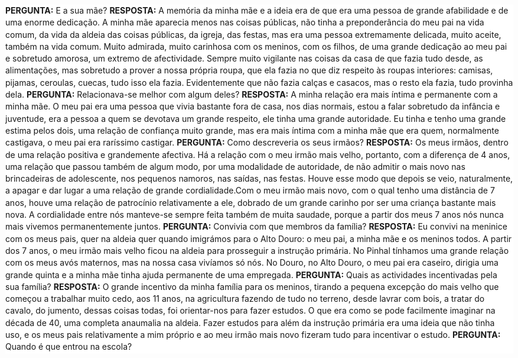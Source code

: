**PERGUNTA:** E a sua mãe? 
 **RESPOSTA:** A
	 memória da minha mãe e a ideia era de que era uma pessoa de grande
	 afabilidade e de uma enorme dedicação. A minha mãe aparecia
	 menos nas coisas públicas, não tinha a preponderância do meu pai na
	 vida comum, da vida da aldeia das coisas públicas, da igreja, das festas,
	 mas era uma pessoa extremamente delicada, muito aceite, também na vida
	 comum. Muito admirada, muito carinhosa com os meninos, com os filhos, de uma
	 grande dedicação ao meu pai e sobretudo amorosa, um extremo de
	 afectividade. Sempre muito vigilante nas coisas da casa de que fazia tudo
	 desde, as alimentações, mas
	 sobretudo a prover a nossa própria roupa, que ela fazia no que diz
	 respeito às roupas interiores: camisas, pijamas, ceroulas, cuecas, tudo
	 isso ela fazia. Evidentemente que não fazia calças e casacos, mas o
	 resto ela fazia, tudo provinha dela.
**PERGUNTA:** Relacionava-se melhor
	 com algum deles? 
 **RESPOSTA:** A minha relação era mais
	 íntima e permanente com a minha mãe. O meu pai era uma pessoa que
	 vivia bastante fora de casa, nos dias normais, estou a falar sobretudo da
	 infância e juventude, era a pessoa a quem se devotava um grande respeito,
	 ele tinha uma grande autoridade. Eu tinha e tenho uma grande
	 estima pelos dois, uma relação de confiança muito grande, mas
	 era mais íntima com a minha mãe que era quem, normalmente castigava,
	 o meu pai era raríssimo castigar.
**PERGUNTA:** Como descreveria os seus
	 irmãos? 
 **RESPOSTA:** Os meus irmãos, dentro de uma
	 relação positiva e grandemente afectiva. Há a relação
	 com o meu irmão mais velho, portanto, com a diferença de 4 anos, uma
	 relação que passou também de algum modo, por uma modalidade de
	 autoridade, de não admitir o mais novo nas brincadeiras de adolescente,
	 nos pequenos namoros, nas saídas, nas festas. Houve esse modo que depois
	 se veio, naturalmente, a apagar  e dar lugar a uma relação de grande
	 cordialidade.Com o meu irmão mais novo, com o qual tenho uma
	 distância de 7 anos, houve uma relação
	 de patrocínio relativamente a ele, dobrado de um grande carinho por ser
	 uma criança bastante mais nova. A cordialidade entre nós manteve-se
	 sempre feita também de muita saudade, porque a partir dos meus 7 anos
	 nós nunca mais vivemos permanentemente juntos.
**PERGUNTA:** Convivia com que membros da família? 
 **RESPOSTA:** Eu
	 convivi na meninice com os meus pais, quer na aldeia quer quando imigrámos
	 para o Alto Douro: o meu pai, a minha mãe e os meninos todos. A partir dos
	 7 anos, o meu irmão mais velho ficou na aldeia para prosseguir a
	 instrução primária. No Pinhal tínhamos uma grande
	 relação com os meus avós maternos, mas na nossa
	 casa vivíamos só nós. No Douro, no Alto Douro, o meu pai era
	 caseiro, dirigia uma grande quinta e a minha mãe tinha ajuda permanente de uma
	 empregada.
**PERGUNTA:** Quais as actividades incentivadas
	 pela sua família? 
 **RESPOSTA:** O grande incentivo da minha
	 família para os meninos, tirando a pequena excepção do mais velho
	 que começou a trabalhar muito cedo,   aos 11 anos,
	na agricultura fazendo de tudo no terreno, desde
	 lavrar com bois, a tratar do cavalo, do jumento, dessas coisas todas, foi
	 orientar-nos para fazer estudos. O que era como se pode facilmente imaginar na
	 década de 40, uma completa anaumalia na aldeia. Fazer estudos para
	 além da instrução primária era uma ideia que não tinha
	 uso, e os meus pais relativamente a mim próprio e ao meu irmão mais
	 novo fizeram tudo para incentivar o estudo.
**PERGUNTA:** Quando é
	 que entrou na escola? 